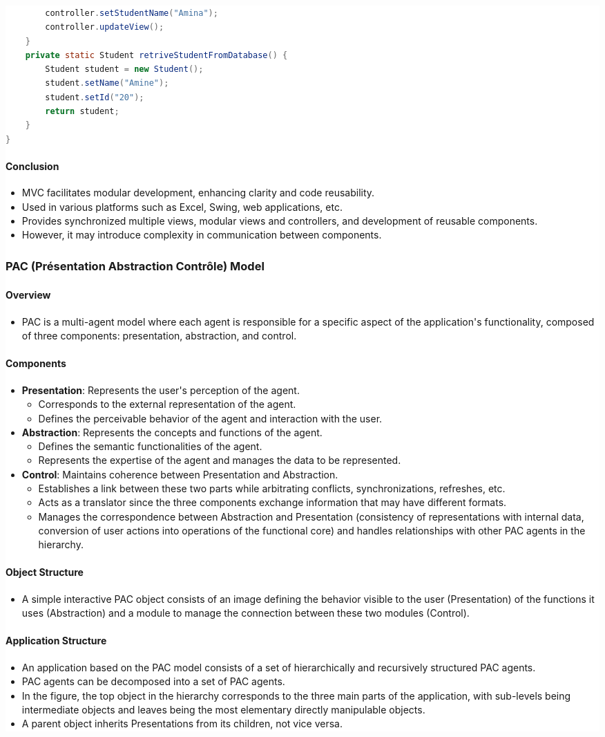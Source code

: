 ```java
        controller.setStudentName("Amina");
        controller.updateView();
    }
    private static Student retriveStudentFromDatabase() {
        Student student = new Student();
        student.setName("Amine");
        student.setId("20");
        return student;
    }
}
```

#### Conclusion
- MVC facilitates modular development, enhancing clarity and code reusability.
- Used in various platforms such as Excel, Swing, web applications, etc.
- Provides synchronized multiple views, modular views and controllers, and development of reusable components.
- However, it may introduce complexity in communication between components.


### PAC (Présentation Abstraction Contrôle) Model

#### Overview
- PAC is a multi-agent model where each agent is responsible for a specific aspect of the application's functionality, composed of three components: presentation, abstraction, and control.

#### Components
- **Presentation**: Represents the user's perception of the agent.
  - Corresponds to the external representation of the agent.
  - Defines the perceivable behavior of the agent and interaction with the user.
- **Abstraction**: Represents the concepts and functions of the agent.
  - Defines the semantic functionalities of the agent.
  - Represents the expertise of the agent and manages the data to be represented.
- **Control**: Maintains coherence between Presentation and Abstraction.
  - Establishes a link between these two parts while arbitrating conflicts, synchronizations, refreshes, etc.
  - Acts as a translator since the three components exchange information that may have different formats.
  - Manages the correspondence between Abstraction and Presentation (consistency of representations with internal data, conversion of user actions into operations of the functional core) and handles relationships with other PAC agents in the hierarchy.

#### Object Structure
- A simple interactive PAC object consists of an image defining the behavior visible to the user (Presentation) of the functions it uses (Abstraction) and a module to manage the connection between these two modules (Control).

#### Application Structure
- An application based on the PAC model consists of a set of hierarchically and recursively structured PAC agents.
- PAC agents can be decomposed into a set of PAC agents.
- In the figure, the top object in the hierarchy corresponds to the three main parts of the application, with sub-levels being intermediate objects and leaves being the most elementary directly manipulable objects.
- A parent object inherits Presentations from its children, not vice versa.
